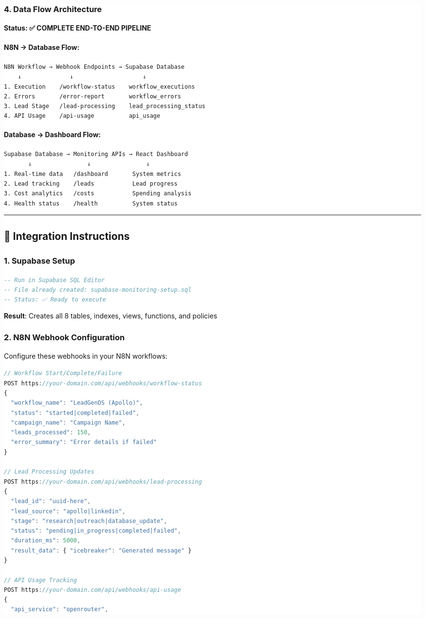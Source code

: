 ### **4. Data Flow Architecture**
**Status: ✅ COMPLETE END-TO-END PIPELINE**

#### **N8N → Database Flow:**
```
N8N Workflow → Webhook Endpoints → Supabase Database
    ↓              ↓                    ↓
1. Execution    /workflow-status    workflow_executions
2. Errors       /error-report       workflow_errors  
3. Lead Stage   /lead-processing    lead_processing_status
4. API Usage    /api-usage          api_usage
```

#### **Database → Dashboard Flow:**
```
Supabase Database → Monitoring APIs → React Dashboard
       ↓                ↓                ↓
1. Real-time data   /dashboard       System metrics
2. Lead tracking    /leads           Lead progress  
3. Cost analytics   /costs           Spending analysis
4. Health status    /health          System status
```

---

## 🔧 Integration Instructions

### **1. Supabase Setup**
```sql
-- Run in Supabase SQL Editor
-- File already created: supabase-monitoring-setup.sql
-- Status: ✅ Ready to execute
```
**Result**: Creates all 8 tables, indexes, views, functions, and policies

### **2. N8N Webhook Configuration**
Configure these webhooks in your N8N workflows:

```javascript
// Workflow Start/Complete/Failure
POST https://your-domain.com/api/webhooks/workflow-status
{
  "workflow_name": "LeadGenOS (Apollo)",
  "status": "started|completed|failed",
  "campaign_name": "Campaign Name",
  "leads_processed": 150,
  "error_summary": "Error details if failed"
}

// Lead Processing Updates  
POST https://your-domain.com/api/webhooks/lead-processing
{
  "lead_id": "uuid-here",
  "lead_source": "apollo|linkedin", 
  "stage": "research|outreach|database_update",
  "status": "pending|in_progress|completed|failed",
  "duration_ms": 5000,
  "result_data": { "icebreaker": "Generated message" }
}

// API Usage Tracking
POST https://your-domain.com/api/webhooks/api-usage
{
  "api_service": "openrouter",
```